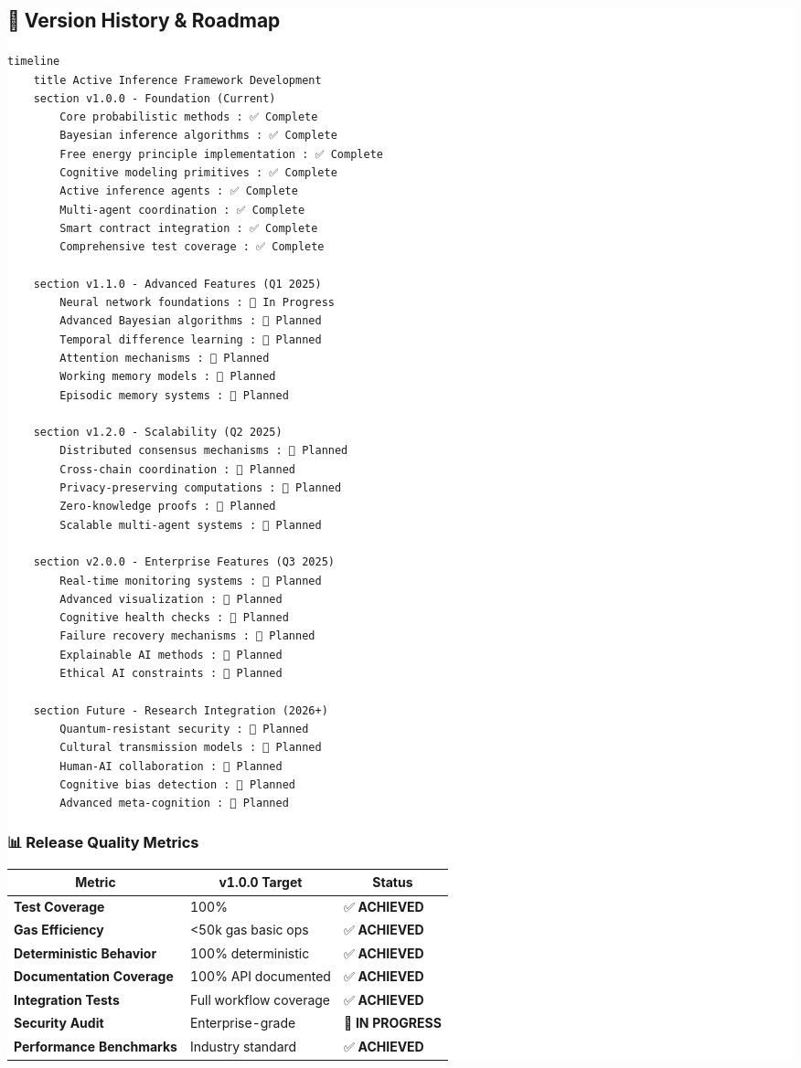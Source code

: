 ## 🔄 Version History & Roadmap

```mermaid
timeline
    title Active Inference Framework Development
    section v1.0.0 - Foundation (Current)
        Core probabilistic methods : ✅ Complete
        Bayesian inference algorithms : ✅ Complete
        Free energy principle implementation : ✅ Complete
        Cognitive modeling primitives : ✅ Complete
        Active inference agents : ✅ Complete
        Multi-agent coordination : ✅ Complete
        Smart contract integration : ✅ Complete
        Comprehensive test coverage : ✅ Complete

    section v1.1.0 - Advanced Features (Q1 2025)
        Neural network foundations : 🔄 In Progress
        Advanced Bayesian algorithms : 📅 Planned
        Temporal difference learning : 📅 Planned
        Attention mechanisms : 📅 Planned
        Working memory models : 📅 Planned
        Episodic memory systems : 📅 Planned

    section v1.2.0 - Scalability (Q2 2025)
        Distributed consensus mechanisms : 📅 Planned
        Cross-chain coordination : 📅 Planned
        Privacy-preserving computations : 📅 Planned
        Zero-knowledge proofs : 📅 Planned
        Scalable multi-agent systems : 📅 Planned

    section v2.0.0 - Enterprise Features (Q3 2025)
        Real-time monitoring systems : 📅 Planned
        Advanced visualization : 📅 Planned
        Cognitive health checks : 📅 Planned
        Failure recovery mechanisms : 📅 Planned
        Explainable AI methods : 📅 Planned
        Ethical AI constraints : 📅 Planned

    section Future - Research Integration (2026+)
        Quantum-resistant security : 📅 Planned
        Cultural transmission models : 📅 Planned
        Human-AI collaboration : 📅 Planned
        Cognitive bias detection : 📅 Planned
        Advanced meta-cognition : 📅 Planned
```

### 📊 Release Quality Metrics

| Metric | v1.0.0 Target | Status |
|--------|----------------|--------|
| **Test Coverage** | 100% | ✅ **ACHIEVED** |
| **Gas Efficiency** | <50k gas basic ops | ✅ **ACHIEVED** |
| **Deterministic Behavior** | 100% deterministic | ✅ **ACHIEVED** |
| **Documentation Coverage** | 100% API documented | ✅ **ACHIEVED** |
| **Integration Tests** | Full workflow coverage | ✅ **ACHIEVED** |
| **Security Audit** | Enterprise-grade | 🔄 **IN PROGRESS** |
| **Performance Benchmarks** | Industry standard | ✅ **ACHIEVED** |
